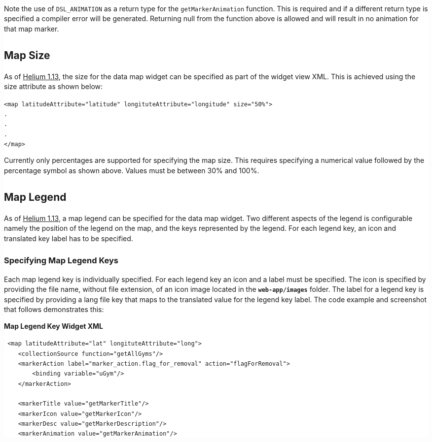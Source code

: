 Note the use of `DSL_ANIMATION` as a return type for the `getMarkerAnimation` function. This is required and if a different return type is specified a compiler error will be generated. Returning null from the function above is allowed and will result in no animation for that map marker.

  


  


## Map Size

As of [Helium 1.13](/wiki/spaces/HTUT/pages/5734940/1.13+Release+Notes), the size for the data map widget can be specified as part of the widget view XML. This is achieved using the size attribute as shown below:
    
    
    <map latitudeAttribute="latitude" longituteAttribute="longitude" size="50%">
    .
    .
    .
    </map>

Currently only percentages are supported for specifying the map size. This requires specifying a numerical value followed by the percentage symbol as shown above. Values must be between 30% and 100%.

  


  


## Map Legend

As of [Helium 1.13](/wiki/spaces/HTUT/pages/5734940/1.13+Release+Notes), a map legend can be specified for the data map widget. Two different aspects of the legend is configurable namely the position of the legend on the map, and the keys represented by the legend. For each legend key, an icon and translated key label has to be specified.

### Specifying Map Legend Keys

Each map legend key is individually specified. For each legend key an icon and a label must be specified. The icon is specified by providing the file name, without file extension, of an icon image located in the **`web-app/images`** folder. The label for a legend key is specified by providing a lang file key that maps to the translated value for the legend key label. The code example and screenshot that follows demonstrates this:

**Map Legend Key Widget XML**
    
    
     <map latitudeAttribute="lat" longituteAttribute="long">
        <collectionSource function="getAllGyms"/>
        <markerAction label="marker_action.flag_for_removal" action="flagForRemoval">
            <binding variable="uGym"/>
        </markerAction>
        
        <markerTitle value="getMarkerTitle"/>
        <markerIcon value="getMarkerIcon"/>
        <markerDesc value="getMarkerDescription"/>
        <markerAnimation value="getMarkerAnimation"/>
    
